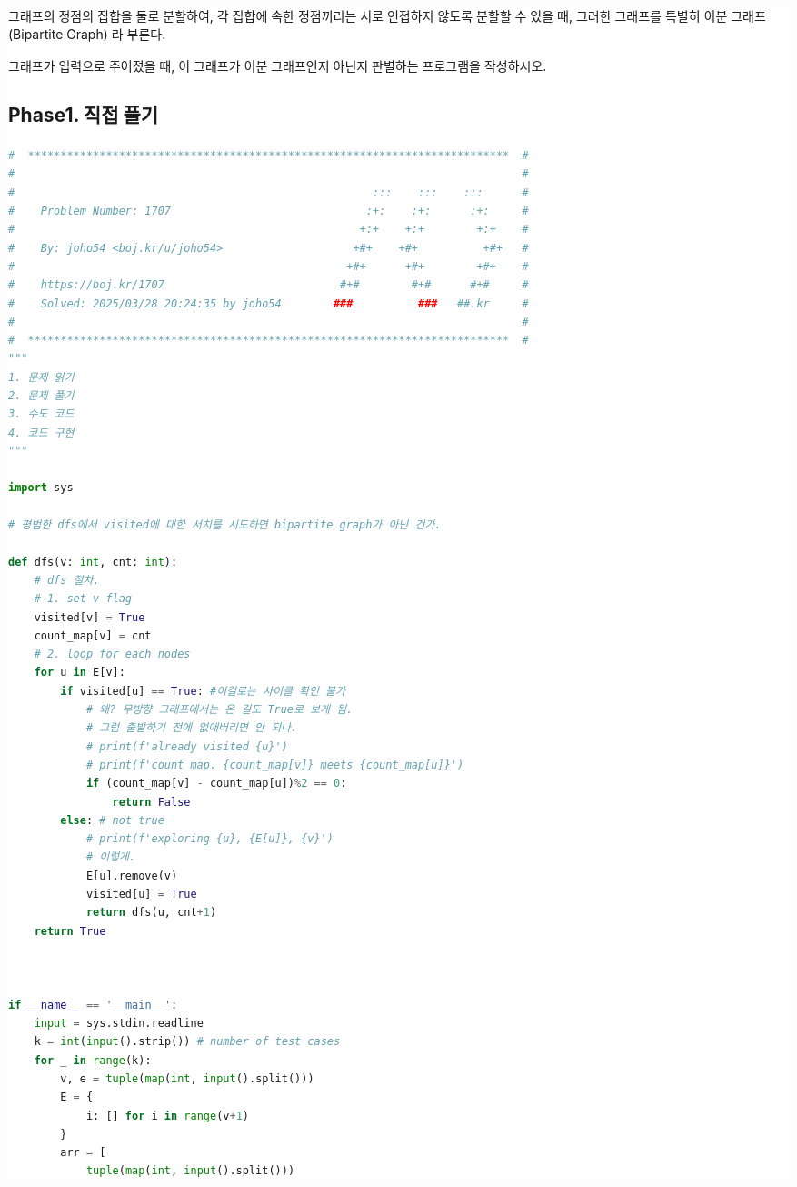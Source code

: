 그래프의 정점의 집합을 둘로 분할하여, 각 집합에 속한 정점끼리는 서로 인접하지 않도록 분할할 수 있을 때, 그러한 그래프를 특별히 이분 그래프 (Bipartite Graph) 라 부른다.

그래프가 입력으로 주어졌을 때, 이 그래프가 이분 그래프인지 아닌지 판별하는 프로그램을 작성하시오.

## Phase1. 직접 풀기

```python
#  **************************************************************************  #
#                                                                              #
#                                                       :::    :::    :::      #
#    Problem Number: 1707                              :+:    :+:      :+:     #
#                                                     +:+    +:+        +:+    #
#    By: joho54 <boj.kr/u/joho54>                    +#+    +#+          +#+   #
#                                                   +#+      +#+        +#+    #
#    https://boj.kr/1707                           #+#        #+#      #+#     #
#    Solved: 2025/03/28 20:24:35 by joho54        ###          ###   ##.kr     #
#                                                                              #
#  **************************************************************************  #
"""
1. 문제 읽기
2. 문제 풀기
3. 수도 코드
4. 코드 구현
"""

import sys

# 평범한 dfs에서 visited에 대한 서치를 시도하면 bipartite graph가 아닌 건가.

def dfs(v: int, cnt: int):
    # dfs 절차. 
    # 1. set v flag
    visited[v] = True
    count_map[v] = cnt
    # 2. loop for each nodes
    for u in E[v]:
        if visited[u] == True: #이걸로는 사이클 확인 불가
            # 왜? 무방향 그래프에서는 온 길도 True로 보게 됨.
            # 그럼 출발하기 전에 없애버리면 안 되나.
            # print(f'already visited {u}')
            # print(f'count map. {count_map[v]} meets {count_map[u]}')
            if (count_map[v] - count_map[u])%2 == 0:
                return False
        else: # not true
            # print(f'exploring {u}, {E[u]}, {v}')
            # 이렇게.
            E[u].remove(v)
            visited[u] = True
            return dfs(u, cnt+1)
    return True



if __name__ == '__main__':	
    input = sys.stdin.readline
    k = int(input().strip()) # number of test cases
    for _ in range(k):
        v, e = tuple(map(int, input().split()))
        E = {
            i: [] for i in range(v+1)
        }
        arr = [
            tuple(map(int, input().split()))
```